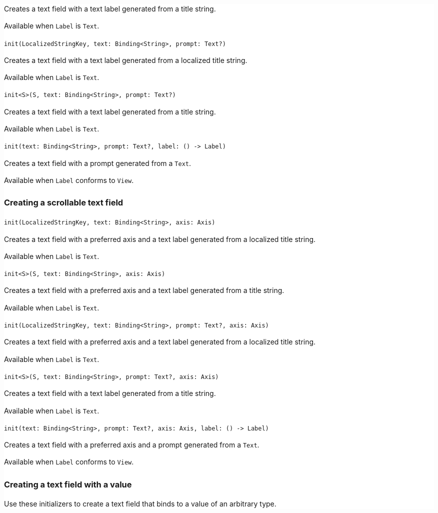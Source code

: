 Creates a text field with a text label generated from a title string.

Available when `Label` is `Text`.

`init(LocalizedStringKey, text: Binding<String>, prompt: Text?)`

Creates a text field with a text label generated from a localized title
string.

Available when `Label` is `Text`.

`init<S>(S, text: Binding<String>, prompt: Text?)`

Creates a text field with a text label generated from a title string.

Available when `Label` is `Text`.

`init(text: Binding<String>, prompt: Text?, label: () -> Label)`

Creates a text field with a prompt generated from a `Text`.

Available when `Label` conforms to `View`.

### Creating a scrollable text field

`init(LocalizedStringKey, text: Binding<String>, axis: Axis)`

Creates a text field with a preferred axis and a text label generated from a
localized title string.

Available when `Label` is `Text`.

`init<S>(S, text: Binding<String>, axis: Axis)`

Creates a text field with a preferred axis and a text label generated from a
title string.

Available when `Label` is `Text`.

`init(LocalizedStringKey, text: Binding<String>, prompt: Text?, axis: Axis)`

Creates a text field with a preferred axis and a text label generated from a
localized title string.

Available when `Label` is `Text`.

`init<S>(S, text: Binding<String>, prompt: Text?, axis: Axis)`

Creates a text field with a text label generated from a title string.

Available when `Label` is `Text`.

`init(text: Binding<String>, prompt: Text?, axis: Axis, label: () -> Label)`

Creates a text field with a preferred axis and a prompt generated from a
`Text`.

Available when `Label` conforms to `View`.

### Creating a text field with a value

Use these initializers to create a text field that binds to a value of an
arbitrary type.
